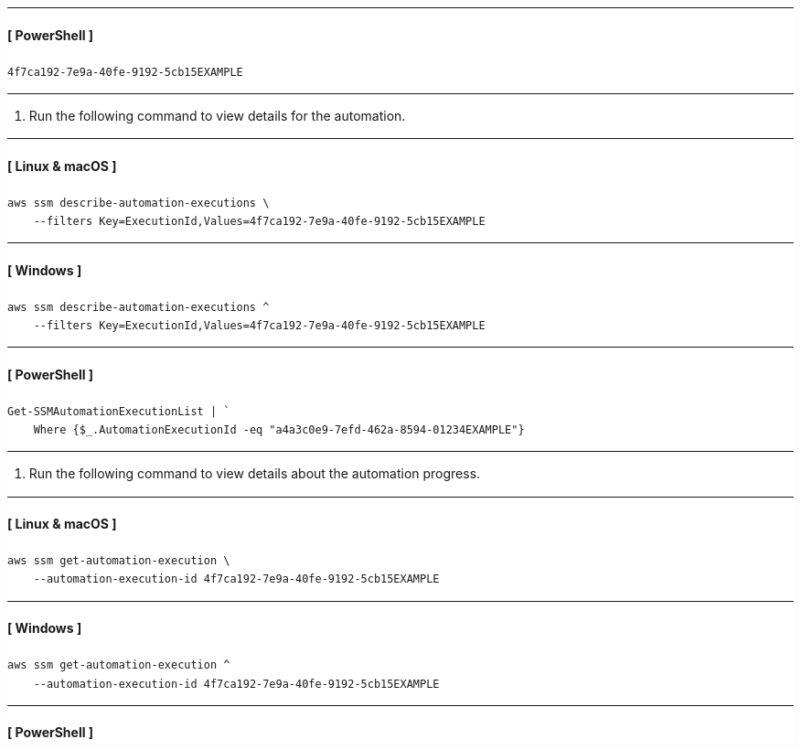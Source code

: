 ------
#### [ PowerShell ]

   ```
   4f7ca192-7e9a-40fe-9192-5cb15EXAMPLE
   ```

------

1. Run the following command to view details for the automation\.

------
#### [ Linux & macOS ]

   ```
   aws ssm describe-automation-executions \
       --filters Key=ExecutionId,Values=4f7ca192-7e9a-40fe-9192-5cb15EXAMPLE
   ```

------
#### [ Windows ]

   ```
   aws ssm describe-automation-executions ^
       --filters Key=ExecutionId,Values=4f7ca192-7e9a-40fe-9192-5cb15EXAMPLE
   ```

------
#### [ PowerShell ]

   ```
   Get-SSMAutomationExecutionList | `
       Where {$_.AutomationExecutionId -eq "a4a3c0e9-7efd-462a-8594-01234EXAMPLE"}
   ```

------

1. Run the following command to view details about the automation progress\.

------
#### [ Linux & macOS ]

   ```
   aws ssm get-automation-execution \
       --automation-execution-id 4f7ca192-7e9a-40fe-9192-5cb15EXAMPLE
   ```

------
#### [ Windows ]

   ```
   aws ssm get-automation-execution ^
       --automation-execution-id 4f7ca192-7e9a-40fe-9192-5cb15EXAMPLE
   ```

------
#### [ PowerShell ]
